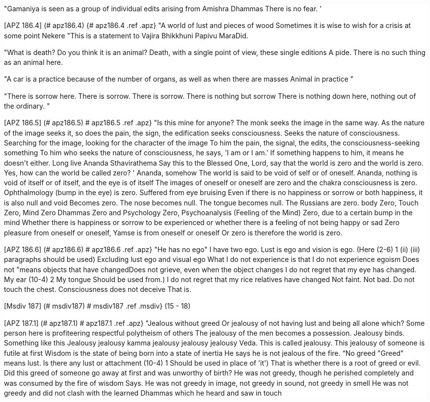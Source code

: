 
"Gamaniya is seen as a group of individual edits arising from Amishra Dhammas
There is no fear. '

[APZ 186.4] (# apz186.4) {# apz186.4 .ref .apz} "A world of lust and pieces of wood
Sometimes it is wise to wish for a crisis at some point
Nekere "This is a statement to Vajira Bhikkhuni Papivu MaraDid.

"What is death? Do you think it is an animal? Death, with a single point of view, these single editions
A pide. There is no such thing as an animal here.

"A car is a practice because of the number of organs, as well as when there are masses
Animal in practice "

"There is sorrow here. There is sorrow. There is sorrow. There is nothing but sorrow
There is nothing down here, nothing out of the ordinary. "

[APZ 186.5] (# apz186.5) # apz186.5 .ref .apz} "Is this mine for anyone?
The monk seeks the image in the same way.
As the nature of the image seeks it, so does the pain, the sign, the edification seeks consciousness.
Seeks the nature of consciousness. Searching for the image, looking for the character of the image
To him the pain, the signal, the edits, the consciousness-seeking something
To him who seeks the nature of consciousness, he says, 'I am or I am.'
If something happens to him, it means he doesn't either. Long live Ananda Sthavirathema
Say this to the Blessed One, Lord, say that the world is zero and the world is zero.
Yes, how can the world be called zero? ' Ananda, somehow
The world is said to be void of self or of oneself.
Ananda, nothing is void of itself or of itself, and the eye is of itself
The images of oneself or oneself are zero and the chakra consciousness is zero.
Ophthalmology (bump in the eye) is zero. Suffered from eye bruising
Even if there is no happiness or sorrow or both happiness, it is also null and void
Becomes zero. The nose becomes null. The tongue becomes null. The Russians are zero. body
Zero, Touch Zero, Mind Zero Dhammas Zero and Psychology
Zero, Psychoanalysis (Feeling of the Mind) Zero, due to a certain bump in the mind
Whether there is happiness or sorrow to be experienced or whether there is a feeling of not being happy or sad
Zero pleasure from oneself or oneself, Yamse is from oneself or oneself
Or zero is therefore the world is zero.

[APZ 186.6] (# apz186.6) # apz186.6 .ref .apz} "He has no ego"
I have two ego. Lust is ego and vision is ego. (Here (2-6) 1
(ii) (iii) paragraphs should be used) Excluding lust ego and visual ego
What I do not experience is that I do not experience egoism
Does not "means objects that have changedDoes not grieve, even when the object changes
I do not regret that my eye has changed. My ear (10-4) 2 My tongue
Should be used from.) I do not regret that my rice relatives have changed
Not faint. Not bad. Do not touch the chest. Consciousness does not deceive
That is.

[Msdiv 187] (# msdiv187) # msdiv187 .ref .msdiv} (15 - 18)

[APZ 187.1] (# apz187.1) # apz187.1 .ref .apz} "Jealous without greed
Or jealousy of not having lust and being all alone
which? Some person here is profiteering respectful polytheism of others
The jealousy of the men becomes a possession. Jealousy binds. Something like this
Jealousy jealousy kamma jealousy jealousy jealousy
Veda. This is called jealousy. This jealousy of someone is futile at first
Wisdom is the state of being born into a state of inertia
He says he is not jealous of the fire. “No greed
"Greed" means lust. Is there any lust or attachment (10-4) 1
Should be used in place of 'it') That is whether there is a root of greed or evil.
Did this greed of someone go away at first and was unworthy of birth?
He was not greedy, though he perished completely and was consumed by the fire of wisdom
Says. He was not greedy in image, not greedy in sound, not greedy in smell
He was not greedy and did not clash with the learned Dhammas which he heard and saw in touch